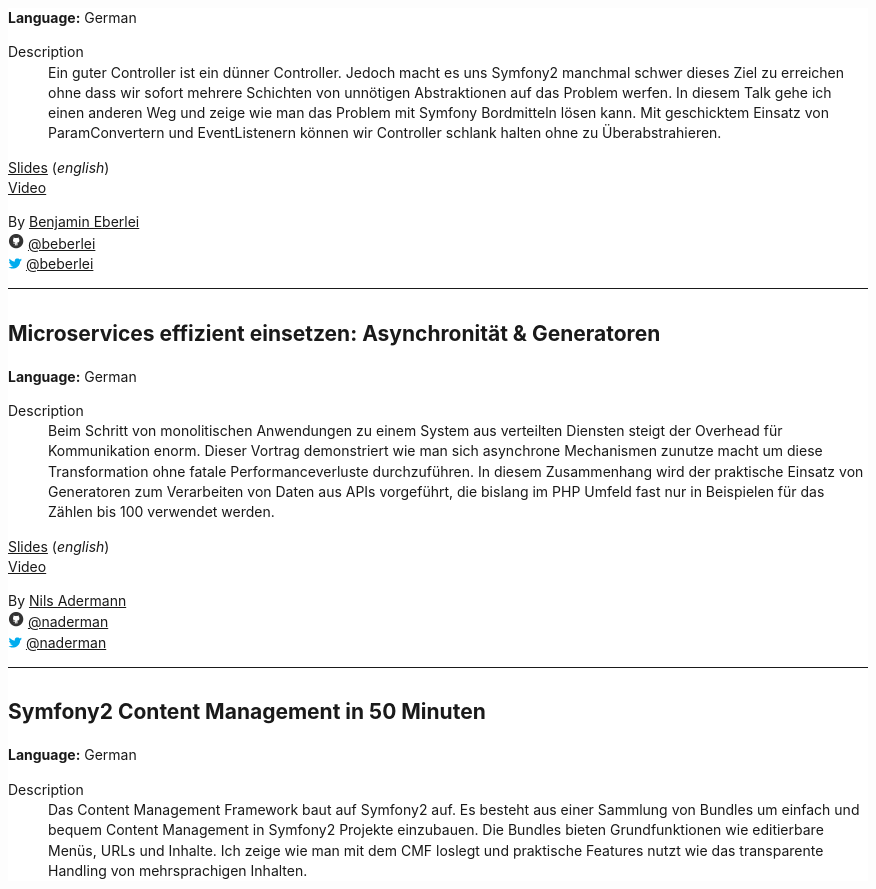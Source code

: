 **Language:** German
<dl>
  <dt>Description</dt>
  <dd>Ein guter Controller ist ein dünner Controller. Jedoch macht es uns Symfony2 manchmal schwer dieses Ziel zu erreichen ohne dass wir sofort mehrere Schichten von unnötigen Abstraktionen auf das Problem werfen. In diesem Talk gehe ich einen anderen Weg und zeige wie man das Problem mit Symfony Bordmitteln lösen kann. Mit geschicktem Einsatz von ParamConvertern und EventListenern können wir Controller schlank halten ohne zu Überabstrahieren.</dd>
</dl>

[Slides](http://qafoo.com/talks/14_10_symfony_live_berlin_2014_building_better_controllers.pdf) (*english*)  
[Video](http://youtu.be/s3IR0RWrkqI)

By [Benjamin Eberlei](https://connect.sensiolabs.com/profile/beberlei)  
![github](icon/github.png) [@beberlei](https://github.com/beberlei)  
![twitter](icon/twitter.png) [@beberlei](https://twitter.com/beberlei)

---

## Microservices effizient einsetzen: Asynchronität & Generatoren

**Language:** German
<dl>
  <dt>Description</dt>
  <dd>Beim Schritt von monolitischen Anwendungen zu einem System aus verteilten Diensten steigt der Overhead für Kommunikation enorm. Dieser Vortrag demonstriert wie man sich asynchrone Mechanismen zunutze macht um diese Transformation ohne fatale Performanceverluste durchzuführen. In diesem Zusammenhang wird der praktische Einsatz von Generatoren zum Verarbeiten von Daten aus APIs vorgeführt, die bislang im PHP Umfeld fast nur in Beispielen für das Zählen bis 100 verwendet werden.</dd>
</dl>

[Slides](http://naderman.de/slippy/src/?file=2014-10-31-Efficient-Use-of-Microservices.html) (*english*)  
[Video](http://youtu.be/U3VHIS3hXU8)

By [Nils Adermann](https://connect.sensiolabs.com/profile/naderman)  
![github](icon/github.png) [@naderman](https://github.com/naderman)  
![twitter](icon/twitter.png) [@naderman](https://twitter.com/naderman)

---

## Symfony2 Content Management in 50 Minuten

**Language:** German
<dl>
  <dt>Description</dt>
  <dd>Das Content Management Framework baut auf Symfony2 auf. Es besteht aus einer Sammlung von Bundles um einfach und bequem Content Management in Symfony2 Projekte einzubauen. Die Bundles bieten Grundfunktionen wie editierbare Menüs, URLs und Inhalte. Ich zeige wie man mit dem CMF loslegt und praktische Features nutzt wie das transparente Handling von mehrsprachigen Inhalten.</dd>
</dl>
